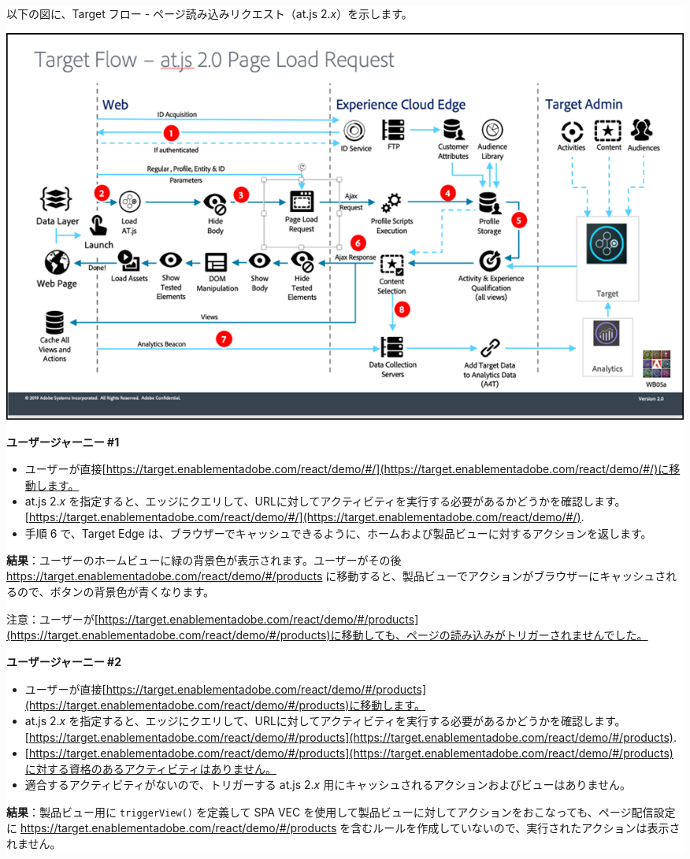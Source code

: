 以下の図に、Target フロー -  ページ読み込みリクエスト（at.js 2.*x*）を示します。

![Target フロー - at.js 2.0 ページ読み込みリクエスト](/help/c-experiences/assets/page-load-request.png)

**ユーザージャーニー #1**

* ユーザーが直接[https://target.enablementadobe.com/react/demo/#/](https://target.enablementadobe.com/react/demo/#/)に移動します。
* at.js 2.*x* を指定すると、エッジにクエリして、URLに対してアクティビティを実行する必要があるかどうかを確認します。[https://target.enablementadobe.com/react/demo/#/](https://target.enablementadobe.com/react/demo/#/).
* 手順 6 で、Target Edge は、ブラウザーでキャッシュできるように、ホームおよび製品ビューに対するアクションを返します。

**結果**：ユーザーのホームビューに緑の背景色が表示されます。ユーザーがその後 [](https://target.enablementadobe.com/react/demo/#/products)https://target.enablementadobe.com/react/demo/#/products に移動すると、製品ビューでアクションがブラウザーにキャッシュされるので、ボタンの背景色が青くなります。

注意：ユーザーが[https://target.enablementadobe.com/react/demo/#/products](https://target.enablementadobe.com/react/demo/#/products)に移動しても、ページの読み込みがトリガーされませんでした。

**ユーザージャーニー #2**

* ユーザーが直接[https://target.enablementadobe.com/react/demo/#/products](https://target.enablementadobe.com/react/demo/#/products)に移動します。
* at.js 2.*x* を指定すると、エッジにクエリして、URLに対してアクティビティを実行する必要があるかどうかを確認します。[https://target.enablementadobe.com/react/demo/#/products](https://target.enablementadobe.com/react/demo/#/products).
* [https://target.enablementadobe.com/react/demo/#/products](https://target.enablementadobe.com/react/demo/#/products)に対する資格のあるアクティビティはありません。
* 適合するアクティビティがないので、トリガーする at.js 2.*x* 用にキャッシュされるアクションおよびビューはありません。

**結果**：製品ビュー用に `triggerView()` を定義して SPA VEC を使用して製品ビューに対してアクションをおこなっても、ページ配信設定に [](https://target.enablementadobe.com/react/demo/#/products)https://target.enablementadobe.com/react/demo/#/products を含むルールを作成していないので、実行されたアクションは表示されません。
